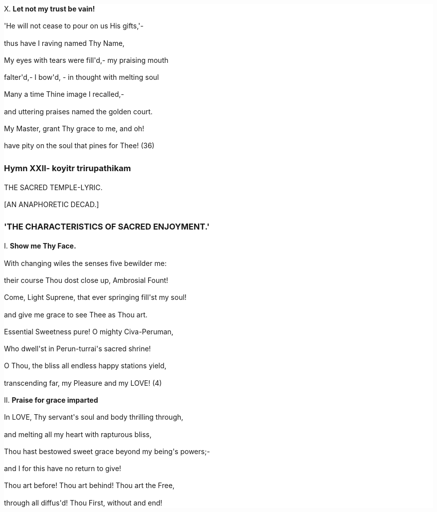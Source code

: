 X. **Let not my trust be vain!**  

'He will not cease to pour on us His gifts,'-  

thus have I raving named Thy Name,  

My eyes with tears were fill'd,- my praising mouth  

falter'd,- I bow'd, - in thought with melting soul  

Many a time Thine image I recalled,-  

and uttering praises named the golden court.  

My Master, grant Thy grace to me, and oh!  

have pity on the soul that pines for Thee! (36)  

  

### Hymn XXII- koyitr trirupathikam  

THE SACRED TEMPLE-LYRIC.  

  

[AN ANAPHORETIC DECAD.]  

  

### 'THE CHARACTERISTICS OF SACRED ENJOYMENT.'  

  

I. **Show me Thy Face.**  

With changing wiles the senses five bewilder me:  

their course Thou dost close up, Ambrosial Fount!  

Come, Light Suprene, that ever springing fill'st my soul!  

and give me grace to see Thee as Thou art.  

Essential Sweetness pure! O mighty Civa-Peruman,  

Who dwell'st in Perun-turrai's sacred shrine!  

O Thou, the bliss all endless happy stations yield,  

transcending far, my Pleasure and my LOVE! (4)  

II. **Praise for grace imparted**  

In LOVE, Thy servant's soul and body thrilling through,  

and melting all my heart with rapturous bliss,  

Thou hast bestowed sweet grace beyond my being's powers;-  

and I for this have no return to give!  

Thou art before! Thou art behind! Thou art the Free,  

through all diffus'd! Thou First, without and end!  
